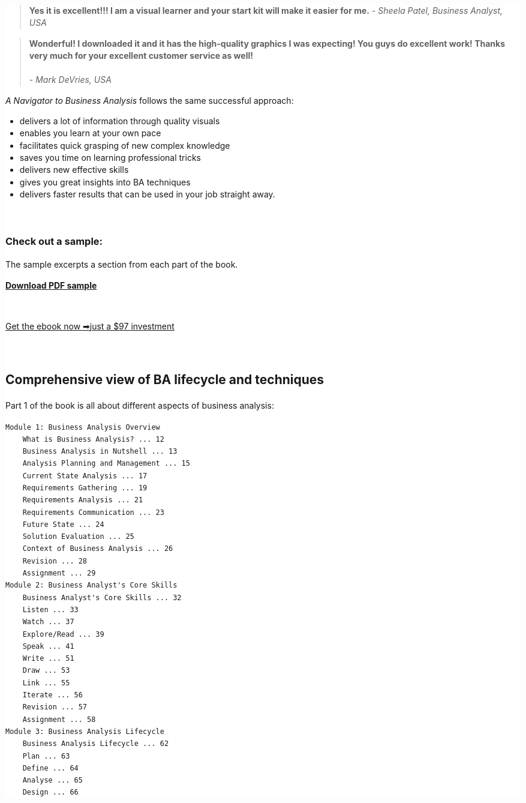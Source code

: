 > **Yes it is excellent!!! I am a visual learner and your start kit will make it easier for me.** - *Sheela Patel, Business Analyst, USA*

> **Wonderful! I downloaded it and it has the high-quality graphics I was expecting! You guys do excellent work! Thanks very much for your excellent customer service as well!** <br/><br/>- *Mark DeVries, USA*

_A Navigator to Business Analysis_ follows the same successful approach: 

* delivers a lot of information through quality visuals
* enables you learn at your own pace
* facilitates quick grasping of new complex knowledge
* saves you time on learning professional tricks 
* delivers new effective skills
* gives you great insights into BA techniques
* delivers faster results that can be used in your job straight away.

<br/>

### Check out a sample:

The sample excerpts a section from each part of the book. 

**[Download PDF sample](/files/ba-navigator-sample.pdf)**

<br/>

<a href = "https://aoteastudios.dpdcart.com/cart/add?product_id=125941&method_id=134216" class = "grey-button" style = "width: 90%; margin-left: auto; margin-right: auto"><span class = "main-text">Get the ebook now ➡</span><span class = "extra-text">just a $97 investment</span></a>

<br/>

## Comprehensive view of BA lifecycle and techniques

Part 1 of the book is all about different aspects of business analysis:

    Module 1: Business Analysis Overview 
        What is Business Analysis? ... 12 
        Business Analysis in Nutshell ... 13 
        Analysis Planning and Management ... 15 
        Current State Analysis ... 17 
        Requirements Gathering ... 19 
        Requirements Analysis ... 21 
        Requirements Communication ... 23 
        Future State ... 24 
        Solution Evaluation ... 25 
        Context of Business Analysis ... 26 
        Revision ... 28 
        Assignment ... 29
    Module 2: Business Analyst's Core Skills
        Business Analyst's Core Skills ... 32 
        Listen ... 33 
        Watch ... 37 
        Explore/Read ... 39 
        Speak ... 41 
        Write ... 51 
        Draw ... 53 
        Link ... 55 
        Iterate ... 56 
        Revision ... 57 
        Assignment ... 58
    Module 3: Business Analysis Lifecycle
        Business Analysis Lifecycle ... 62 
        Plan ... 63 
        Define ... 64 
        Analyse ... 65 
        Design ... 66 